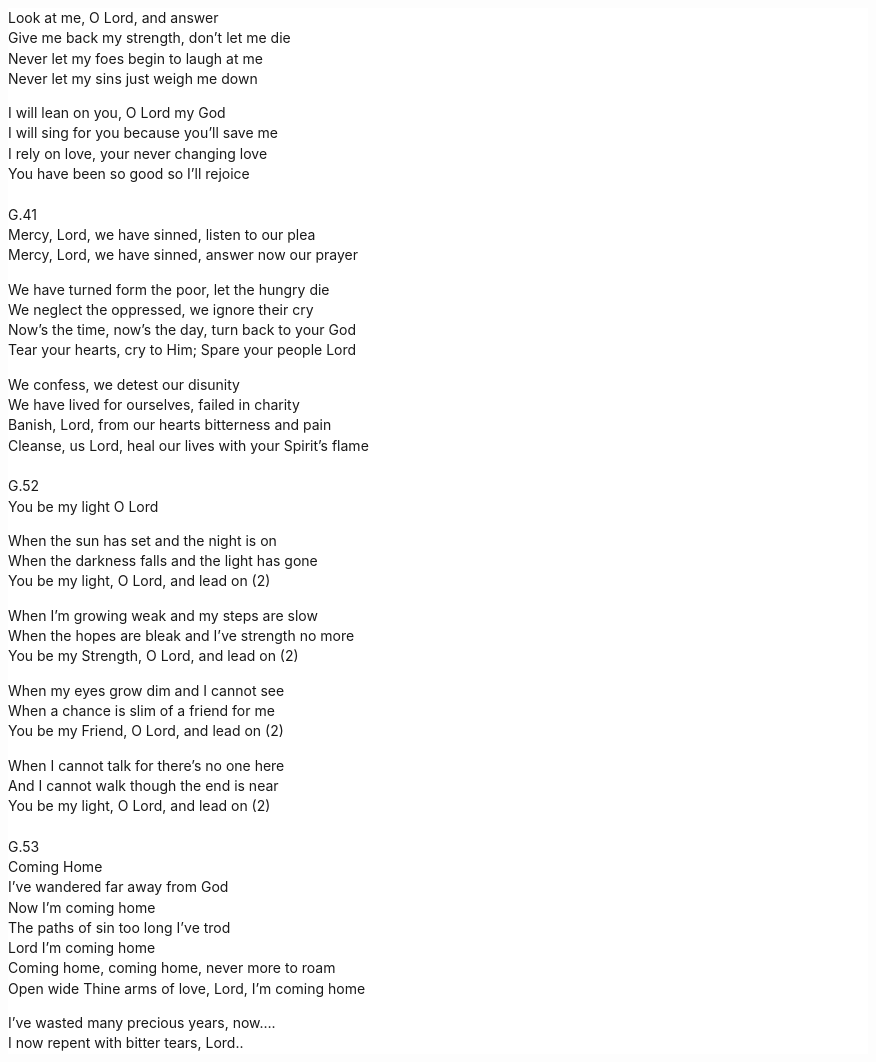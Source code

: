 Look at me, O Lord, and answer<br>
Give me back my strength, don’t let me die<br>
Never let my foes begin to laugh at me<br>
Never let my sins just weigh me down<br>

I will lean on you, O Lord my God<br>
I will sing for you because you’ll save me<br>
I rely on love, your never changing love<br>
You have been so good so I’ll rejoice<br>
<br>
G.41<br>
Mercy, Lord, we have sinned, listen to our plea<br>
Mercy, Lord, we have sinned, answer now our prayer<br>

We have turned form the poor, let the hungry die<br>
We neglect the oppressed, we ignore their cry<br>
Now’s the time, now’s the day, turn back to your God<br>
Tear your hearts, cry to Him; Spare your people Lord<br>

We confess, we detest our disunity<br>
We have lived for ourselves, failed in charity<br>
Banish, Lord, from our hearts bitterness and pain<br>
Cleanse, us Lord, heal our lives with your Spirit’s flame<br>
<br>
G.52<br>
You be my light O Lord<br>

When the sun has set and the night is on<br>
When the darkness falls and the light has gone<br>
You be my light, O Lord, and lead on (2)<br>

When I’m growing weak and my steps are slow<br>
When the hopes are bleak and I’ve strength no more<br>
You be my Strength, O Lord, and lead on (2)<br>

When my eyes grow dim and I cannot see<br>
When a chance is slim of a friend for me<br>
You be my Friend, O Lord, and lead on (2)<br>

When I cannot talk for there’s no one here<br>
And I cannot walk though the end is near<br>
 You be my light, O Lord, and lead on (2)<br>
<br>
G.53<br>
Coming Home<br>
I’ve wandered far away from God<br>
Now I’m coming home<br>
The paths of sin too long I’ve trod<br>
Lord I’m coming home<br>
Coming home, coming home, never more to roam<br>
Open wide Thine arms of love, Lord, I’m coming home<br>

I’ve wasted many precious years, now….<br>
I now repent with bitter tears, Lord..<br>
